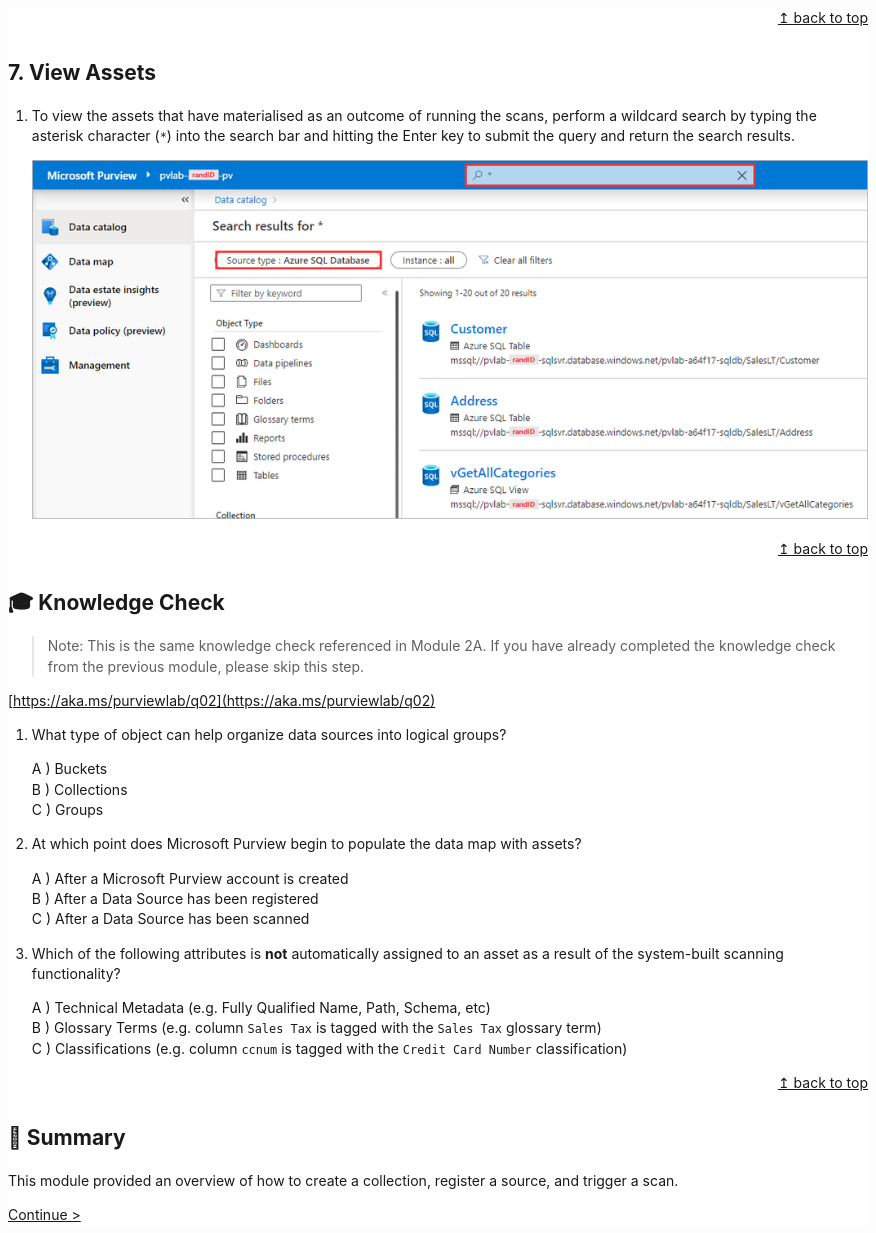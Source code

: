 <div align="right"><a href="#module-02b---register--scan-azure-sql-db">↥ back to top</a></div>

## 7. View Assets

1. To view the assets that have materialised as an outcome of running the scans, perform a wildcard search by typing the asterisk character (`*`) into the search bar and hitting the Enter key to submit the query and return the search results.

    ![ALT](../images/module02/02.83-search-wildcard2.png)

<div align="right"><a href="#module-02b---register--scan-azure-sql-db">↥ back to top</a></div>

## :mortar_board: Knowledge Check

> Note: This is the same knowledge check referenced in Module 2A. If you have already completed the knowledge check from the previous module, please skip this step.

[https://aka.ms/purviewlab/q02](https://aka.ms/purviewlab/q02)

1. What type of object can help organize data sources into logical groups?

    A ) Buckets  
    B ) Collections  
    C ) Groups  

2. At which point does Microsoft Purview begin to populate the data map with assets?

    A ) After a Microsoft Purview account is created  
    B ) After a Data Source has been registered  
    C ) After a Data Source has been scanned

3. Which of the following attributes is **not** automatically assigned to an asset as a result of the system-built scanning functionality?

    A ) Technical Metadata (e.g. Fully Qualified Name, Path, Schema, etc)  
    B ) Glossary Terms (e.g. column `Sales Tax` is tagged with the `Sales Tax` glossary term)  
    C ) Classifications (e.g. column `ccnum` is tagged with the `Credit Card Number` classification)  

<div align="right"><a href="#module-02b---register--scan-azure-sql-db">↥ back to top</a></div>

## :tada: Summary

This module provided an overview of how to create a collection, register a source, and trigger a scan.

[Continue >](../modules/module03.md)
